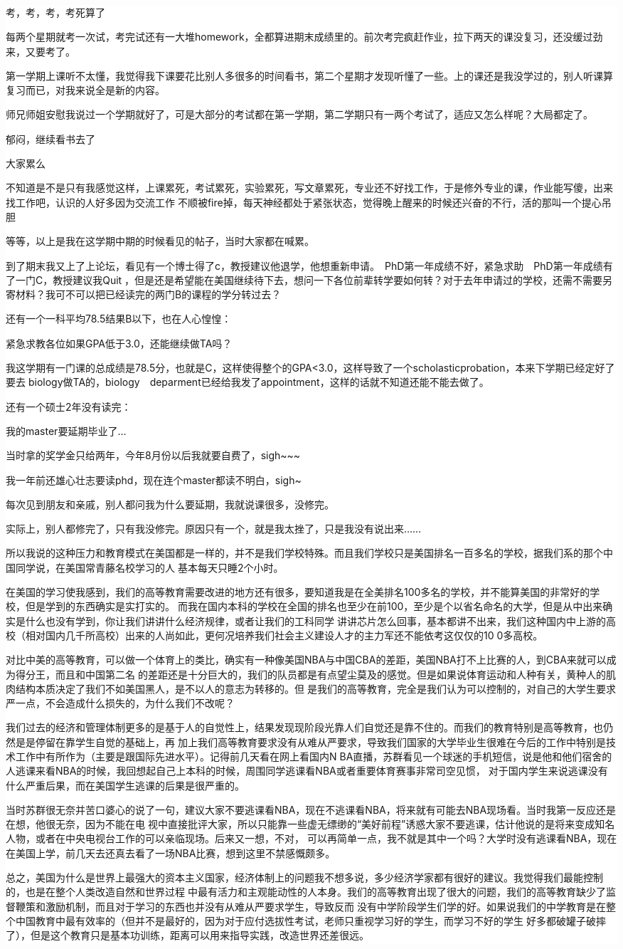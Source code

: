 考，考，考，考死算了  
  
每两个星期就考一次试，考完试还有一大堆homework，全都算进期末成绩里的。前次考完疯赶作业，拉下两天的课没复习，还没缓过劲来，又要考了。  
  
第一学期上课听不太懂，我觉得我下课要花比别人多很多的时间看书，第二个星期才发现听懂了一些。上的课还是我没学过的，别人听课算复习而已，对我来说全是新的内容。  
  
师兄师姐安慰我说过一个学期就好了，可是大部分的考试都在第一学期，第二学期只有一两个考试了，适应又怎么样呢？大局都定了。  
  
郁闷，继续看书去了  
  
大家累么  
  
不知道是不是只有我感觉这样，上课累死，考试累死，实验累死，写文章累死，专业还不好找工作，于是修外专业的课，作业能写傻，出来找工作吧，认识的人好多因为交流工作
不顺被fire掉，每天神经都处于紧张状态，觉得晚上醒来的时候还兴奋的不行，活的那叫一个提心吊胆  
  
等等，以上是我在这学期中期的时候看见的帖子，当时大家都在喊累。  
  
到了期末我又上了上论坛，看见有一个博士得了c，教授建议他退学，他想重新申请。　PhD第一年成绩不好，紧急求助　PhD第一年成绩有了一门C，教授建议我Quit
，但是还是希望能在美国继续待下去，想问一下各位前辈转学要如何转？对于去年申请过的学校，还需不需要另寄材料？我可不可以把已经读完的两门B的课程的学分转过去？  
  
还有一个一科平均78.5结果B以下，也在人心惶惶：  
  
紧急求教各位如果GPA低于3.0，还能继续做TA吗？  
  
我这学期有一门课的总成绩是78.5分，也就是C，这样使得整个的GPA<3.0，这样导致了一个scholasticprobation，本来下学期已经定好了要去
biology做TA的，biology　deparment已经给我发了appointment，这样的话就不知道还能不能去做了。  
  
还有一个硕士2年没有读完：  
  
我的master要延期毕业了…  
  
当时拿的奖学金只给两年，今年8月份以后我就要自费了，sigh~~~  
  
我一年前还雄心壮志要读phd，现在连个master都读不明白，sigh~  
  
每次见到朋友和亲戚，别人都问我为什么要延期，我就说课很多，没修完。  
  
实际上，别人都修完了，只有我没修完。原因只有一个，就是我太挫了，只是我没有说出来……  
  
所以我说的这种压力和教育模式在美国都是一样的，并不是我们学校特殊。而且我们学校只是美国排名一百多名的学校，据我们系的那个中国同学说，在美国常青藤名校学习的人
基本每天只睡2个小时。  
  
在美国的学习使我感到，我们的高等教育需要改进的地方还有很多，要知道我是在全美排名100多名的学校，并不能算美国的非常好的学校，但是学到的东西确实是实打实的。
而我在国内本科的学校在全国的排名也至少在前100，至少是个以省名命名的大学，但是从中出来确实是什么也没有学到，你让我们讲讲什么经济规律，或者让我们的工科同学
讲讲芯片怎么回事，基本都讲不出来，我们这种国内中上游的高校（相对国内几千所高校）出来的人尚如此，更何况培养我们社会主义建设人才的主力军还不能依考这仅仅的10
0多高校。  
  
对比中美的高等教育，可以做一个体育上的类比，确实有一种像美国NBA与中国CBA的差距，美国NBA打不上比赛的人，到CBA来就可以成为得分王，而且和中国第二名
的差距还是十分巨大的，我们的队员都是有点望尘莫及的感觉。但是如果说体育运动和人种有关，黄种人的肌肉结构本质决定了我们不如美国黑人，是不以人的意志为转移的。但
是我们的高等教育，完全是我们认为可以控制的，对自己的大学生要求严一点，不会造成什么损失的，为什么我们不改呢？  
  
我们过去的经济和管理体制更多的是基于人的自觉性上，结果发现现阶段光靠人们自觉还是靠不住的。而我们的教育特别是高等教育，也仍然是是停留在靠学生自觉的基础上，再
加上我们高等教育要求没有从难从严要求，导致我们国家的大学毕业生很难在今后的工作中特别是技术工作中有所作为（主要是跟国际先进水平）。记得前几天看在网上看国内N
BA直播，苏群看见一个球迷的手机短信，说是他和他们宿舍的人逃课来看NBA的时候，我回想起自己上本科的时候，周围同学逃课看NBA或者重要体育赛事非常司空见惯，
对于国内学生来说逃课没有什么严重后果，而在美国学生逃课的后果是很严重的。  
  
当时苏群很无奈并苦口婆心的说了一句，建议大家不要逃课看NBA，现在不逃课看NBA，将来就有可能去NBA现场看。当时我第一反应还是在想，他很无奈，因为不能在电
视中直接批评大家，所以只能靠一些虚无缥缈的“美好前程”诱惑大家不要逃课，估计他说的是将来变成知名人物，或者在中央电视台工作的可以亲临现场。后来又一想，不对，
可以再简单一点，我不就是其中一个吗？大学时没有逃课看NBA，现在在美国上学，前几天去还真去看了一场NBA比赛，想到这里不禁感慨颇多。  
  
总之，美国为什么是世界上最强大的资本主义国家，经济体制上的问题我不想多说，多少经济学家都有很好的建议。我觉得我们最能控制的，也是在整个人类改造自然和世界过程
中最有活力和主观能动性的人本身。我们的高等教育出现了很大的问题，我们的高等教育缺少了监督鞭策和激励机制，而且对于学习的东西也并没有从难从严要求学生，导致反而
没有中学阶段学生们学的好。如果说我们的中学教育是在整个中国教育中最有效率的（但并不是最好的，因为对于应付选拔性考试，老师只重视学习好的学生，而学习不好的学生
好多都破罐子破摔了），但是这个教育只是基本功训练，距离可以用来指导实践，改造世界还差很远。  
  